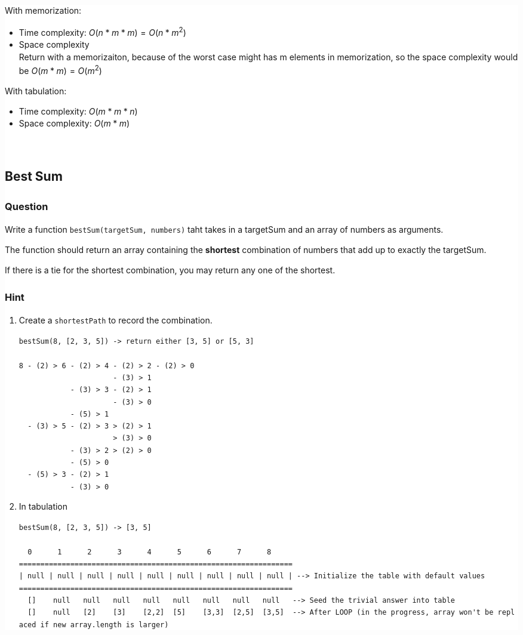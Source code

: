 With memorization:

- Time complexity: $O(n*m*m)  = O(n*m^2)$
- Space complexity\
  Return with a memorizaiton, because of the worst case might has m elements in memorization, so the space complexity would be $O(m*m) = O(m^2)$

With tabulation:

- Time complexity: $O(m*m*n)$
- Space complexity: $O(m*m)$

<br>

## Best Sum

### Question

Write a function `bestSum(targetSum, numbers)` taht takes in a targetSum and an array of numbers as arguments.

The function should return an array containing the **shortest** combination of numbers that add up to exactly the targetSum.

If there is a tie for the shortest combination, you may return any one of the shortest.

### Hint

1. Create a `shortestPath` to record the combination.

   ```
   bestSum(8, [2, 3, 5]) -> return either [3, 5] or [5, 3]

   8 - (2) > 6 - (2) > 4 - (2) > 2 - (2) > 0
                         - (3) > 1
               - (3) > 3 - (2) > 1
                         - (3) > 0
               - (5) > 1
     - (3) > 5 - (2) > 3 > (2) > 1
                         > (3) > 0
               - (3) > 2 > (2) > 0
               - (5) > 0
     - (5) > 3 - (2) > 1
               - (3) > 0
   ```

2. In tabulation

   ```
   bestSum(8, [2, 3, 5]) -> [3, 5]

     0      1      2      3      4      5      6      7      8
   ================================================================
   | null | null | null | null | null | null | null | null | null | --> Initialize the table with default values
   ================================================================
     []    null   null   null   null   null   null   null   null   --> Seed the trivial answer into table
     []    null   [2]    [3]    [2,2]  [5]    [3,3]  [2,5]  [3,5]  --> After LOOP (in the progress, array won't be replaced if new array.length is larger)

   ```
